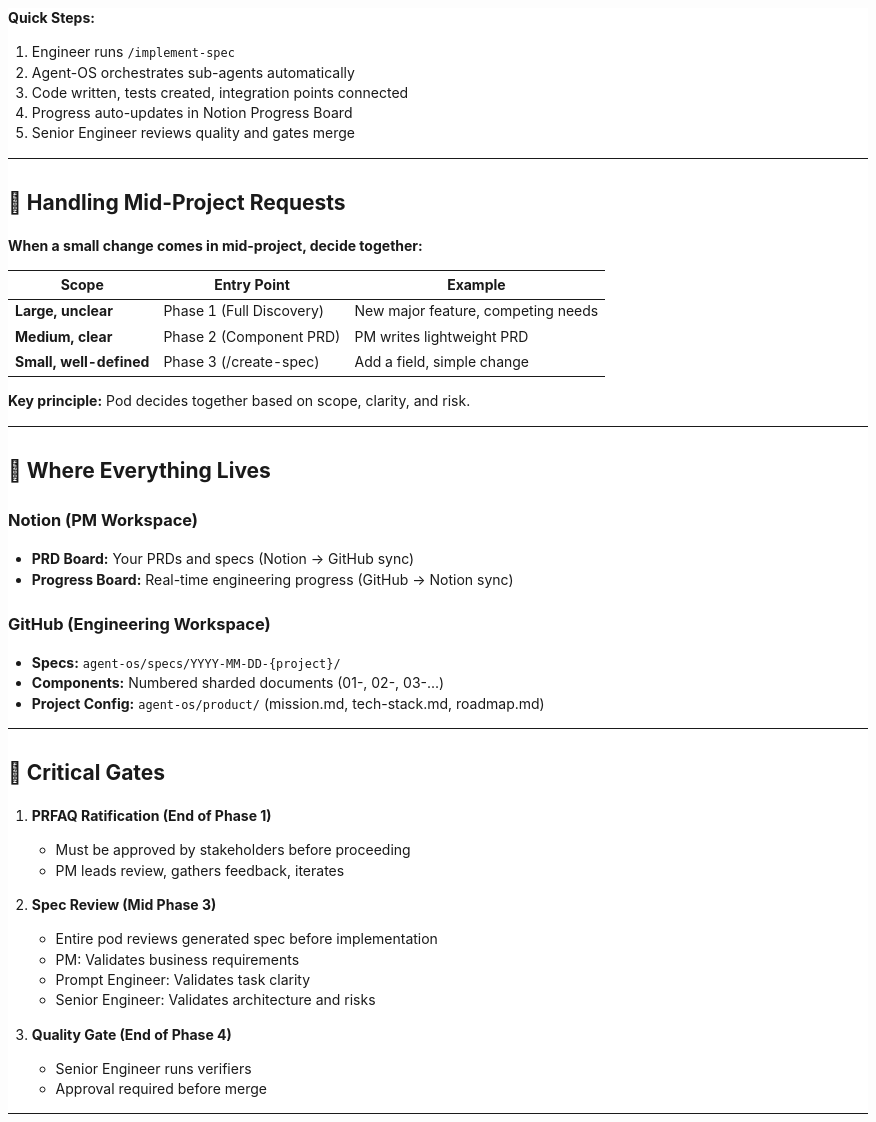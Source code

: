 **Quick Steps:**
1. Engineer runs `/implement-spec`
2. Agent-OS orchestrates sub-agents automatically
3. Code written, tests created, integration points connected
4. Progress auto-updates in Notion Progress Board
5. Senior Engineer reviews quality and gates merge

---

## 🔧 Handling Mid-Project Requests

**When a small change comes in mid-project, decide together:**

| **Scope** | **Entry Point** | **Example** |
|----------|----------------|-------------|
| **Large, unclear** | Phase 1 (Full Discovery) | New major feature, competing needs |
| **Medium, clear** | Phase 2 (Component PRD) | PM writes lightweight PRD |
| **Small, well-defined** | Phase 3 (/create-spec) | Add a field, simple change |

**Key principle:** Pod decides together based on scope, clarity, and risk.

---

## 📁 Where Everything Lives

### Notion (PM Workspace)
- **PRD Board:** Your PRDs and specs (Notion → GitHub sync)
- **Progress Board:** Real-time engineering progress (GitHub → Notion sync)

### GitHub (Engineering Workspace)
- **Specs:** `agent-os/specs/YYYY-MM-DD-{project}/`
- **Components:** Numbered sharded documents (01-, 02-, 03-...)
- **Project Config:** `agent-os/product/` (mission.md, tech-stack.md, roadmap.md)

---

## 🚨 Critical Gates

1. **PRFAQ Ratification (End of Phase 1)**
   - Must be approved by stakeholders before proceeding
   - PM leads review, gathers feedback, iterates

2. **Spec Review (Mid Phase 3)**
   - Entire pod reviews generated spec before implementation
   - PM: Validates business requirements
   - Prompt Engineer: Validates task clarity
   - Senior Engineer: Validates architecture and risks

3. **Quality Gate (End of Phase 4)**
   - Senior Engineer runs verifiers
   - Approval required before merge

---